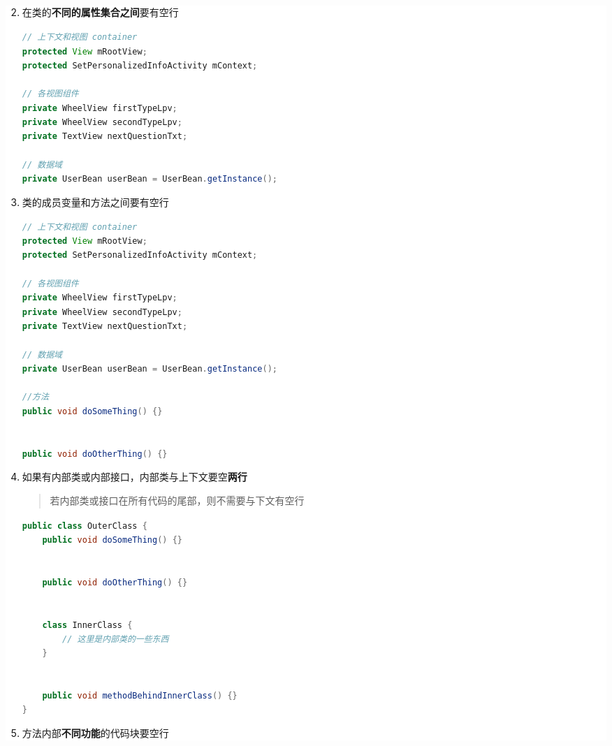 2. 在类的**不同的属性集合之间**要有空行

    ```java
    // 上下文和视图 container
    protected View mRootView;
    protected SetPersonalizedInfoActivity mContext;

    // 各视图组件
    private WheelView firstTypeLpv;
    private WheelView secondTypeLpv;
    private TextView nextQuestionTxt;

    // 数据域
    private UserBean userBean = UserBean.getInstance();
    ```
3. 类的成员变量和方法之间要有空行

    ```java
    // 上下文和视图 container
    protected View mRootView;
    protected SetPersonalizedInfoActivity mContext;

    // 各视图组件
    private WheelView firstTypeLpv;
    private WheelView secondTypeLpv;
    private TextView nextQuestionTxt;

    // 数据域
    private UserBean userBean = UserBean.getInstance();

    //方法
    public void doSomeThing() {}


    public void doOtherThing() {}
    ```

4. 如果有内部类或内部接口，内部类与上下文要空**两行**

    > 若内部类或接口在所有代码的尾部，则不需要与下文有空行

    ```java
    public class OuterClass {
        public void doSomeThing() {}


        public void doOtherThing() {}


        class InnerClass {
            // 这里是内部类的一些东西
        }


        public void methodBehindInnerClass() {}
    }
    ```

5. 方法内部**不同功能**的代码块要空行
